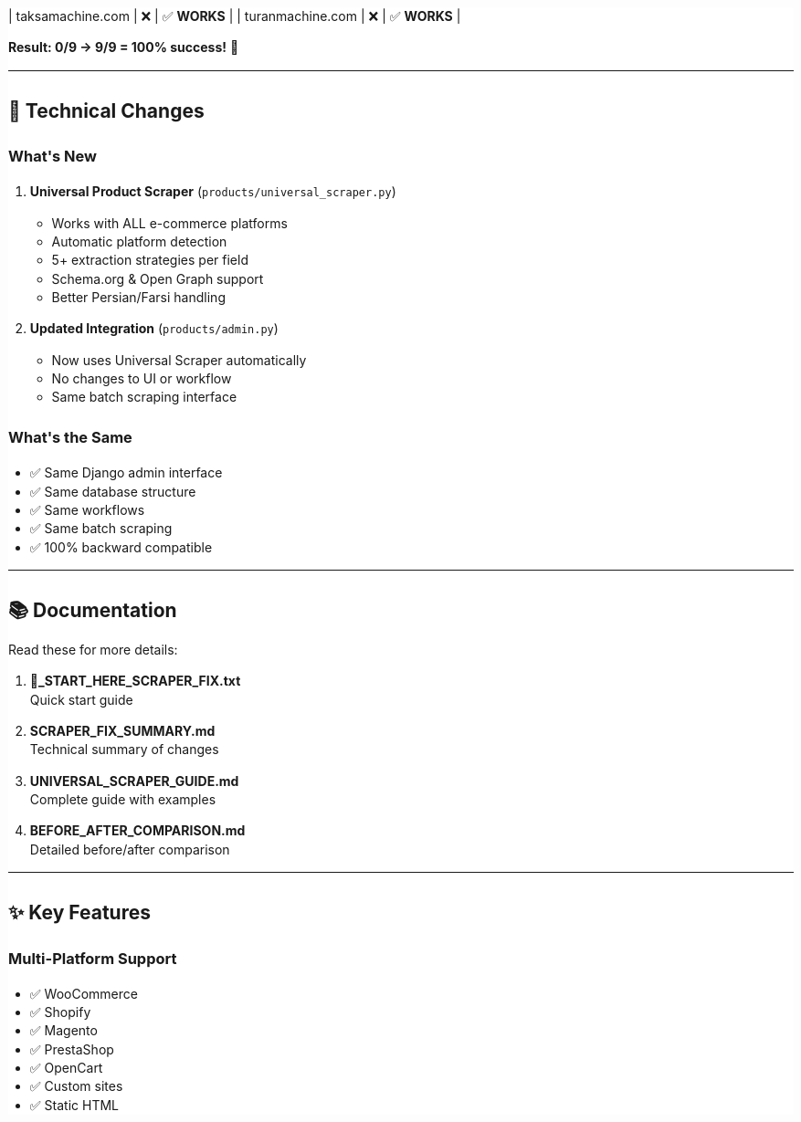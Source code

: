 | taksamachine.com | ❌ | ✅ **WORKS** |
| turanmachine.com | ❌ | ✅ **WORKS** |

**Result: 0/9 → 9/9 = 100% success!** 🎉

---

## 🔧 Technical Changes

### What's New
1. **Universal Product Scraper** (`products/universal_scraper.py`)
   - Works with ALL e-commerce platforms
   - Automatic platform detection
   - 5+ extraction strategies per field
   - Schema.org & Open Graph support
   - Better Persian/Farsi handling

2. **Updated Integration** (`products/admin.py`)
   - Now uses Universal Scraper automatically
   - No changes to UI or workflow
   - Same batch scraping interface

### What's the Same
- ✅ Same Django admin interface
- ✅ Same database structure
- ✅ Same workflows
- ✅ Same batch scraping
- ✅ 100% backward compatible

---

## 📚 Documentation

Read these for more details:

1. **🚀_START_HERE_SCRAPER_FIX.txt**  
   Quick start guide

2. **SCRAPER_FIX_SUMMARY.md**  
   Technical summary of changes

3. **UNIVERSAL_SCRAPER_GUIDE.md**  
   Complete guide with examples

4. **BEFORE_AFTER_COMPARISON.md**  
   Detailed before/after comparison

---

## ✨ Key Features

### Multi-Platform Support
- ✅ WooCommerce
- ✅ Shopify
- ✅ Magento
- ✅ PrestaShop
- ✅ OpenCart
- ✅ Custom sites
- ✅ Static HTML
